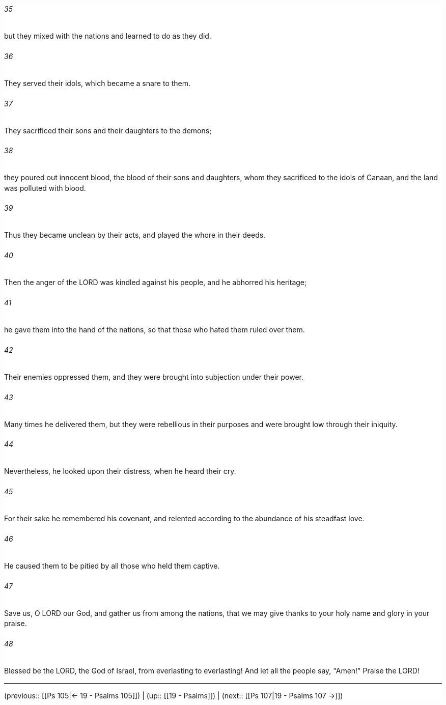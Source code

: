 ###### 35 
but they mixed with the nations and learned to do as they did. 

###### 36 
They served their idols, which became a snare to them. 

###### 37 
They sacrificed their sons and their daughters to the demons; 

###### 38 
they poured out innocent blood, the blood of their sons and daughters, whom they sacrificed to the idols of Canaan, and the land was polluted with blood. 

###### 39 
Thus they became unclean by their acts, and played the whore in their deeds. 

###### 40 
Then the anger of the LORD was kindled against his people, and he abhorred his heritage; 

###### 41 
he gave them into the hand of the nations, so that those who hated them ruled over them. 

###### 42 
Their enemies oppressed them, and they were brought into subjection under their power. 

###### 43 
Many times he delivered them, but they were rebellious in their purposes and were brought low through their iniquity. 

###### 44 
Nevertheless, he looked upon their distress, when he heard their cry. 

###### 45 
For their sake he remembered his covenant, and relented according to the abundance of his steadfast love. 

###### 46 
He caused them to be pitied by all those who held them captive. 

###### 47 
Save us, O LORD our God, and gather us from among the nations, that we may give thanks to your holy name and glory in your praise. 

###### 48 
Blessed be the LORD, the God of Israel, from everlasting to everlasting! And let all the people say, "Amen!" Praise the LORD!

***

(previous:: [[Ps 105|← 19 - Psalms 105]]) | (up:: [[19 - Psalms]]) | (next:: [[Ps 107|19 - Psalms 107 →]])
